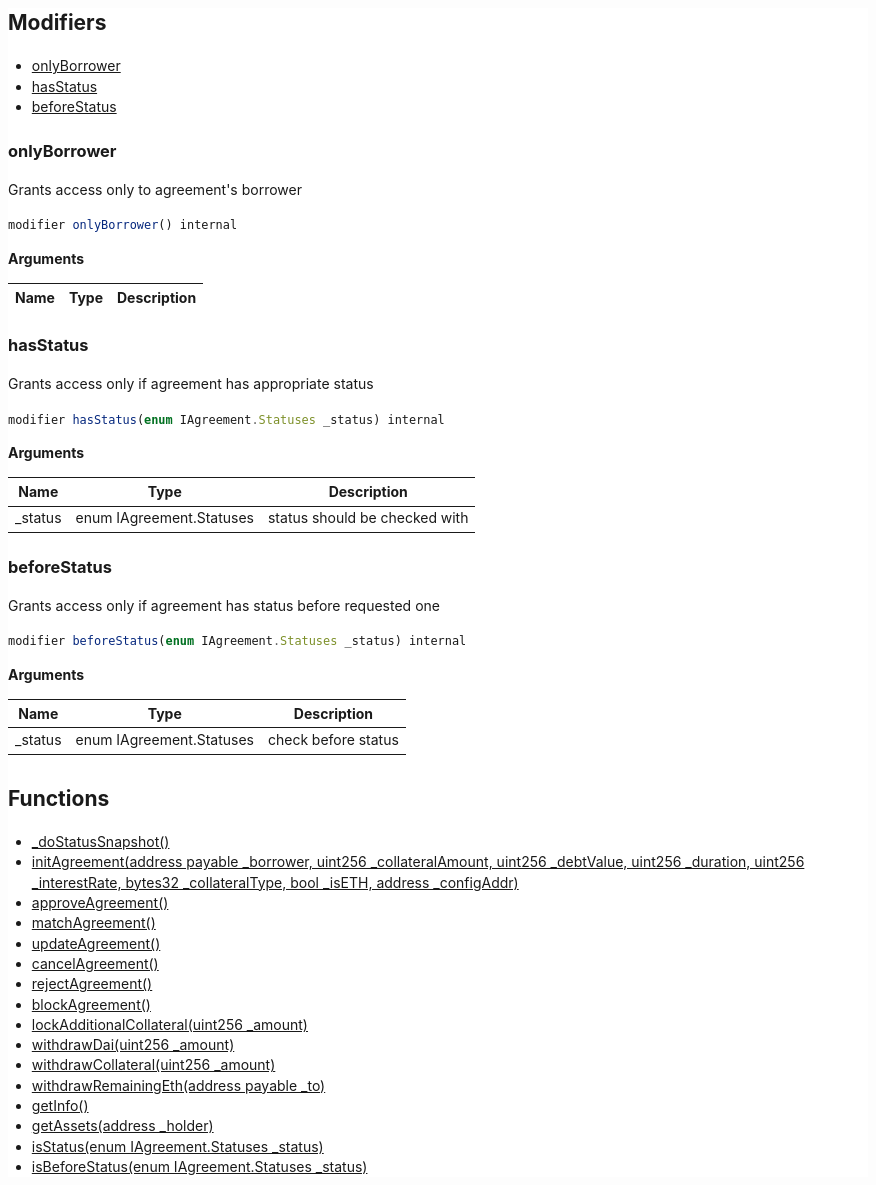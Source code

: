 ## Modifiers

- [onlyBorrower](#onlyborrower)
- [hasStatus](#hasstatus)
- [beforeStatus](#beforestatus)

### onlyBorrower

Grants access only to agreement's borrower

```js
modifier onlyBorrower() internal
```

**Arguments**

| Name        | Type           | Description  |
| ------------- |------------- | -----|

### hasStatus

Grants access only if agreement has appropriate status

```js
modifier hasStatus(enum IAgreement.Statuses _status) internal
```

**Arguments**

| Name        | Type           | Description  |
| ------------- |------------- | -----|
| _status | enum IAgreement.Statuses | status should be checked with | 

### beforeStatus

Grants access only if agreement has status before requested one

```js
modifier beforeStatus(enum IAgreement.Statuses _status) internal
```

**Arguments**

| Name        | Type           | Description  |
| ------------- |------------- | -----|
| _status | enum IAgreement.Statuses | check before status | 

## Functions

- [_doStatusSnapshot()](#_dostatussnapshot)
- [initAgreement(address payable _borrower, uint256 _collateralAmount, uint256 _debtValue, uint256 _duration, uint256 _interestRate, bytes32 _collateralType, bool _isETH, address _configAddr)](#initagreement)
- [approveAgreement()](#approveagreement)
- [matchAgreement()](#matchagreement)
- [updateAgreement()](#updateagreement)
- [cancelAgreement()](#cancelagreement)
- [rejectAgreement()](#rejectagreement)
- [blockAgreement()](#blockagreement)
- [lockAdditionalCollateral(uint256 _amount)](#lockadditionalcollateral)
- [withdrawDai(uint256 _amount)](#withdrawdai)
- [withdrawCollateral(uint256 _amount)](#withdrawcollateral)
- [withdrawRemainingEth(address payable _to)](#withdrawremainingeth)
- [getInfo()](#getinfo)
- [getAssets(address _holder)](#getassets)
- [isStatus(enum IAgreement.Statuses _status)](#isstatus)
- [isBeforeStatus(enum IAgreement.Statuses _status)](#isbeforestatus)
